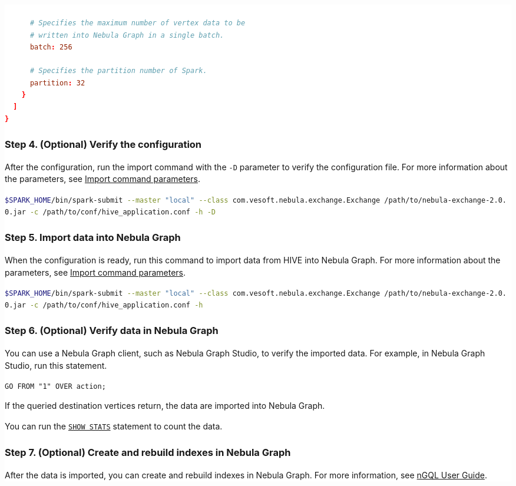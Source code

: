 ```conf

      # Specifies the maximum number of vertex data to be 
      # written into Nebula Graph in a single batch.
      batch: 256

      # Specifies the partition number of Spark.
      partition: 32
    }
  ]
}
```

### Step 4. (Optional) Verify the configuration

After the configuration, run the import command with the `-D` parameter to verify the configuration file. For more information about the parameters, see [Import command parameters](../parameter-reference/ex-ug-para-import-command.md).

```bash
$SPARK_HOME/bin/spark-submit --master "local" --class com.vesoft.nebula.exchange.Exchange /path/to/nebula-exchange-2.0.0.jar -c /path/to/conf/hive_application.conf -h -D
```

### Step 5. Import data into Nebula Graph

When the configuration is ready, run this command to import data from HIVE into Nebula Graph. For more information about the parameters, see [Import command parameters](../parameter-reference/ex-ug-para-import-command.md).

```bash
$SPARK_HOME/bin/spark-submit --master "local" --class com.vesoft.nebula.exchange.Exchange /path/to/nebula-exchange-2.0.0.jar -c /path/to/conf/hive_application.conf -h
```

### Step 6. (Optional) Verify data in Nebula Graph

You can use a Nebula Graph client, such as Nebula Graph Studio, to verify the imported data. For example, in Nebula Graph Studio, run this statement.

```ngql
GO FROM "1" OVER action;
```

If the queried destination vertices return, the data are imported into Nebula Graph.

You can run the [`SHOW STATS`](../../3.ngql-guide/7.general-query-statements/6.show/14.show-stats.md) statement to count the data.

### Step 7. (Optional) Create and rebuild indexes in Nebula Graph

After the data is imported, you can create and rebuild indexes in Nebula Graph. For more information, see [nGQL User Guide](../../manual-EN/2.query-language/0.README.md).
